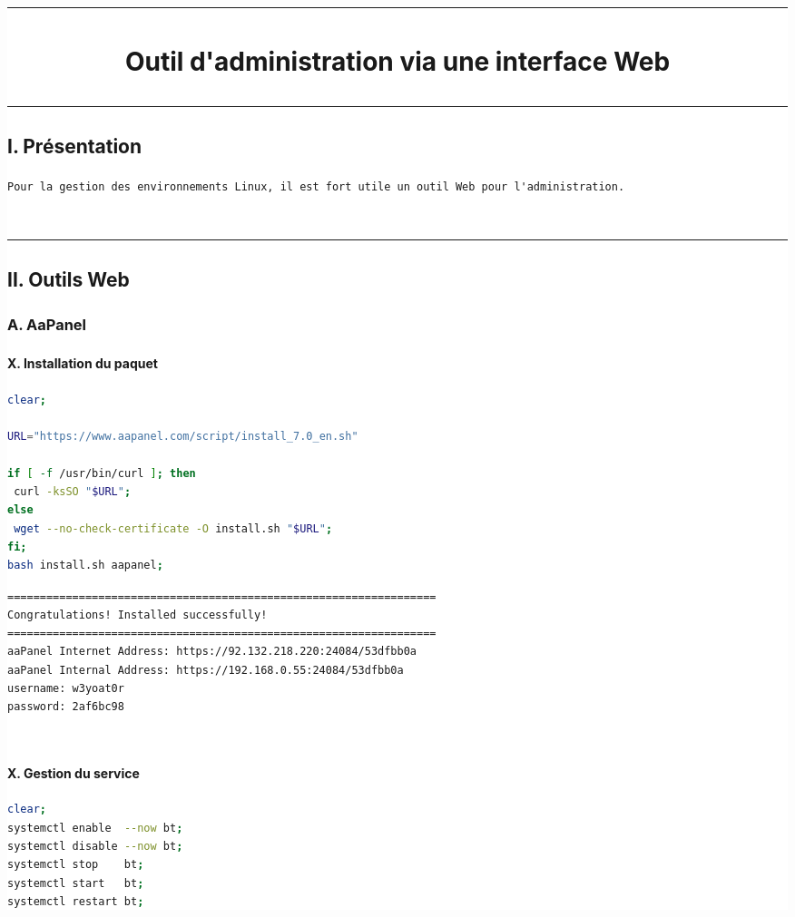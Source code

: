 ------------------------------------------------------------------------------------------------------------------------------------------------
# <p align='center'> Outil d'administration via une interface Web </p>

------------------------------------------------------------------------------------------------------------------------------------------------
## I. Présentation
```
Pour la gestion des environnements Linux, il est fort utile un outil Web pour l'administration.
```

<br />

------------------------------------------------------------------------------------------------------------------------------------------------
## II. Outils Web
### A. AaPanel
#### X. Installation du paquet
```bash
clear;

URL="https://www.aapanel.com/script/install_7.0_en.sh"

if [ -f /usr/bin/curl ]; then
 curl -ksSO "$URL";
else
 wget --no-check-certificate -O install.sh "$URL";
fi;
bash install.sh aapanel;
```

```
==================================================================
Congratulations! Installed successfully!
==================================================================
aaPanel Internet Address: https://92.132.218.220:24084/53dfbb0a
aaPanel Internal Address: https://192.168.0.55:24084/53dfbb0a
username: w3yoat0r
password: 2af6bc98
```


<br />

#### X. Gestion du service
```bash
clear;
systemctl enable  --now bt;
systemctl disable --now bt;
systemctl stop    bt;
systemctl start   bt;
systemctl restart bt;
```
